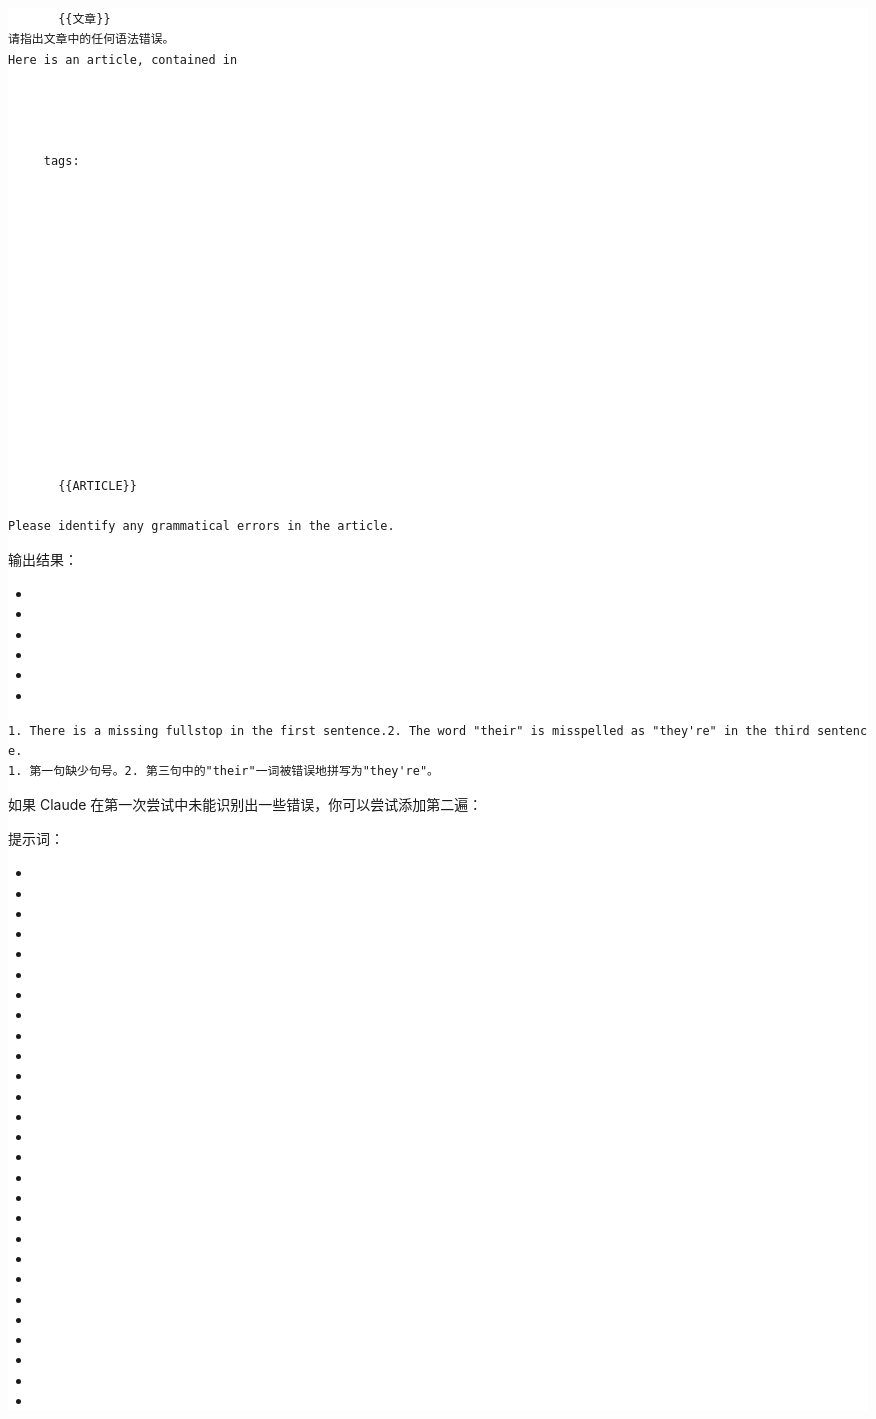            
        

       
        
       
           {{文章}}
    请指出文章中的任何语法错误。
    Here is an article, contained in 
       
        
       
           
         tags:
       
        
       
           


       
        
       
           
        

       
        
       
           {{ARTICLE}}

    Please identify any grammatical errors in the article.


输出结果：

* 
* 
* 
* 
* 
* 

    1. There is a missing fullstop in the first sentence.2. The word "their" is misspelled as "they're" in the third sentence.
    1. 第一句缺少句号。2. 第三句中的"their"一词被错误地拼写为"they're"。


如果 Claude 在第一次尝试中未能识别出一些错误，你可以尝试添加第二遍：

提示词：

* 
* 
* 
* 
* 
* 
* 
* 
* 
* 
* 
* 
* 
* 
* 
* 
* 
* 
* 
* 
* 
* 
* 
* 
* 
* 
* 